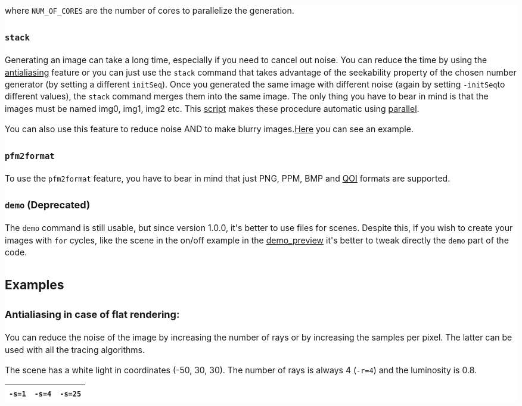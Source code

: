 where `NUM_OF_CORES` are the number of cores to parallelize the generation.

### `stack`

Generating an image can take a long time, especially if you need to cancel out noise. You can reduce the time by using the [antialiasing](#antialiasing-in-case-of-flat-rendering) feature or you can just use the `stack` command that takes advantage of the seekability property of the chosen number generator (by setting a different `initSeq`). Once you generated the same image with different noise (again by setting `-initSeq`to different values), the `stack` command merges them into the same image. 
The only thing you have to bear in mind is that the images must be named img0, img1, img2 etc. This [script](scripts/stackMain.sh) makes these procedure automatic using [parallel](https://en.wikipedia.org/wiki/GNU_parallel).

You can also use this feature to reduce noise AND to make blurry images.[Here](#example-for-the-blurry-effect) you can see an example.

### `pfm2format`

To use the `pfm2format` feature, you have to bear in mind that just PNG, PPM, BMP and [QOI](https://en.wikipedia.org/wiki/QOI_(image_format)) formats are supported.


### `demo` (Deprecated)

The `demo` command is still usable, but since version 1.0.0, it's better to use files for scenes. Despite this, if you wish to create your images with `for` cycles, like the scene in the on/off example in the [demo_preview](#demo-preview) it's better to tweak directly the `demo` part of the code.

## Examples

### Antialiasing in case of flat rendering:

You can reduce the noise of the image by increasing the number of rays or by increasing the samples per pixel. The latter can be used with all the tracing algorithms.

The scene has a white light in coordinates (-50, 30, 30). The number of rays is always 4 (`-r=4`) and the luminosity is 0.8.

 `-s=1` |  `-s=4` | `-s=25`
:-------------------------:|:-------------------------:|:-------------------------: 
